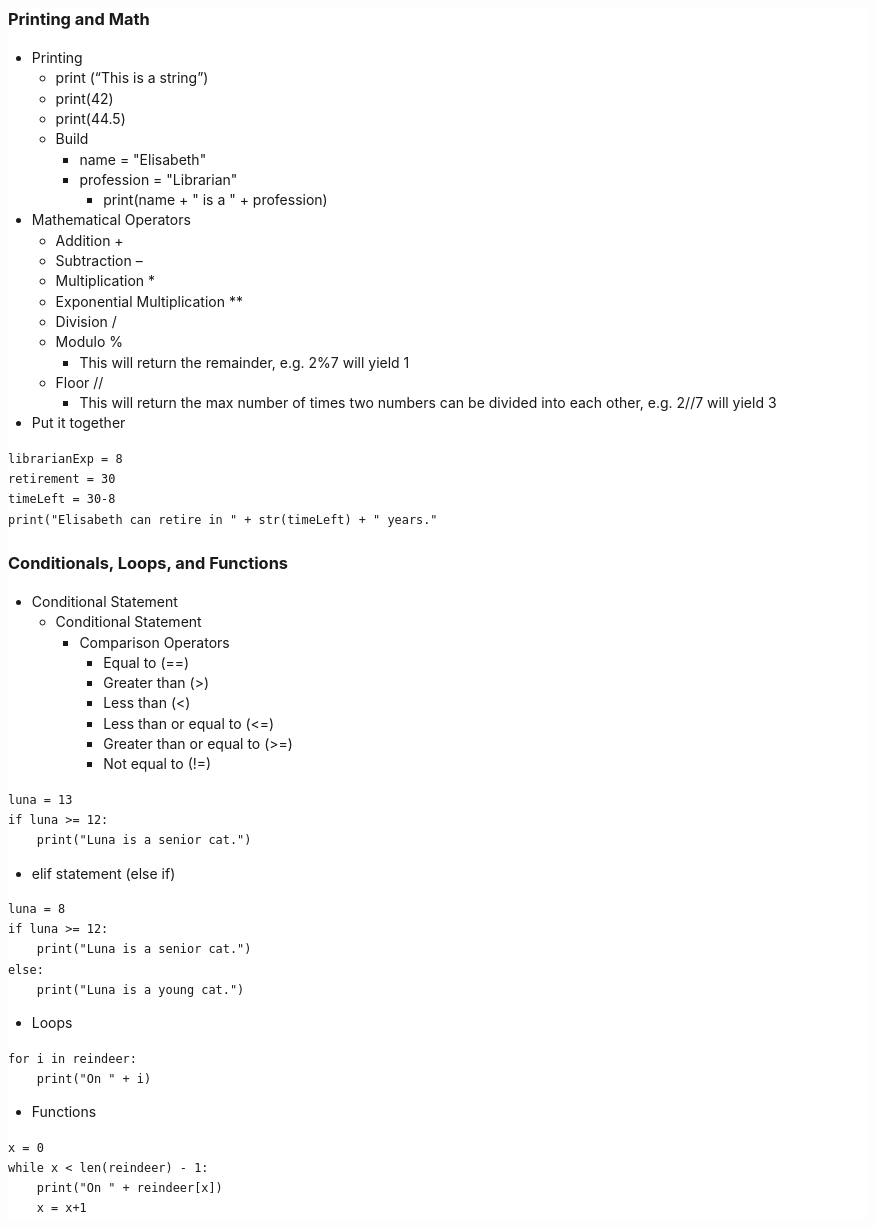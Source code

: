 ### Printing and Math
- Printing
  -  print (“This is a string”)
  -  print(42)
  -  print(44.5)
    - Build
      - name = "Elisabeth"
      - profession = "Librarian"
        - print(name + " is a " + profession)
- Mathematical Operators
  - Addition +
  - Subtraction –
  - Multiplication *
  - Exponential Multiplication **
  - Division /
  - Modulo %
    -   This will return the remainder, e.g. 2%7 will yield 1
  - Floor //
    - This will return the max number of times two numbers can be divided into each other, e.g. 2//7 will yield 3
- Put it together
```
librarianExp = 8
retirement = 30
timeLeft = 30-8
print("Elisabeth can retire in " + str(timeLeft) + " years."
```
### Conditionals, Loops, and Functions

- Conditional Statement
  - Conditional Statement
    - Comparison Operators
      - Equal to (==)
      - Greater than (>)
      - Less than (<)
      - Less than or equal to (<=)
      - Greater than or equal to (>=)
      - Not equal to (!=)
```
luna = 13
if luna >= 12:
    print("Luna is a senior cat.")
```
- elif statement (else if)
```
luna = 8
if luna >= 12:
	print("Luna is a senior cat.")
else:
	print("Luna is a young cat.")
```
- Loops
```
for i in reindeer:
    print("On " + i)
```
- Functions
```
x = 0
while x < len(reindeer) - 1:
    print("On " + reindeer[x])
    x = x+1
```
```
```